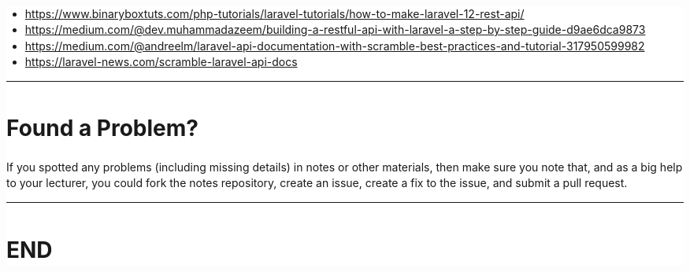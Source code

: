 

- https://www.binaryboxtuts.com/php-tutorials/laravel-tutorials/how-to-make-laravel-12-rest-api/
- https://medium.com/@dev.muhammadazeem/building-a-restful-api-with-laravel-a-step-by-step-guide-d9ae6dca9873
- https://medium.com/@andreelm/laravel-api-documentation-with-scramble-best-practices-and-tutorial-317950599982
- https://laravel-news.com/scramble-laravel-api-docs

---

# Found a Problem?

If you spotted any problems (including missing details) in notes or other materials, then make
sure you note that, and as a big help to your lecturer, you could fork the notes repository,
create an issue, create a fix to the issue, and submit a pull request.



---

# END
